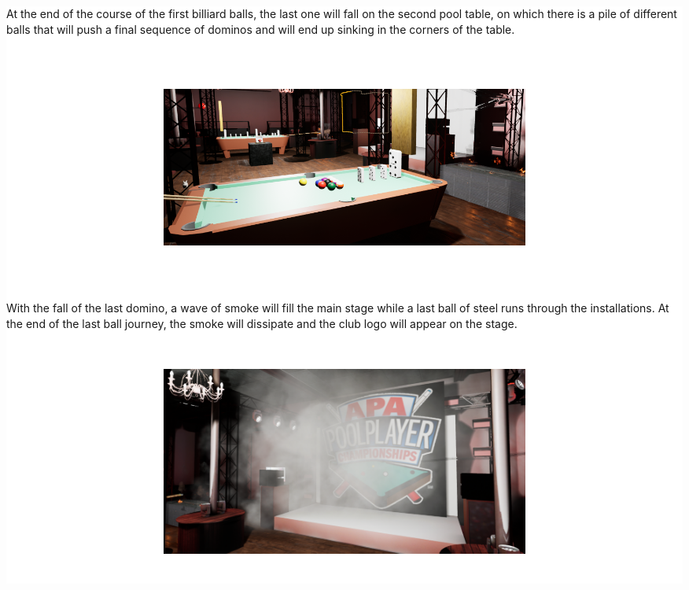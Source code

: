 </p>

At the end of the course of the first billiard balls, the last one will fall on the second pool table, on which there is a pile of different balls that will push a final sequence of dominos and will end up sinking in the corners of the table.

<p align="center">
  <img width="460" height="300" src="Images/Pool_Balls.PNG">
</p>

With the fall of the last domino, a wave of smoke will fill the main stage while a last ball of steel runs through the installations. At the end of the last ball journey, the smoke will dissipate and the club logo will appear on the stage.

<p align="center">
  <img width="460" height="300" src="Images/Ad.PNG">
</p>
